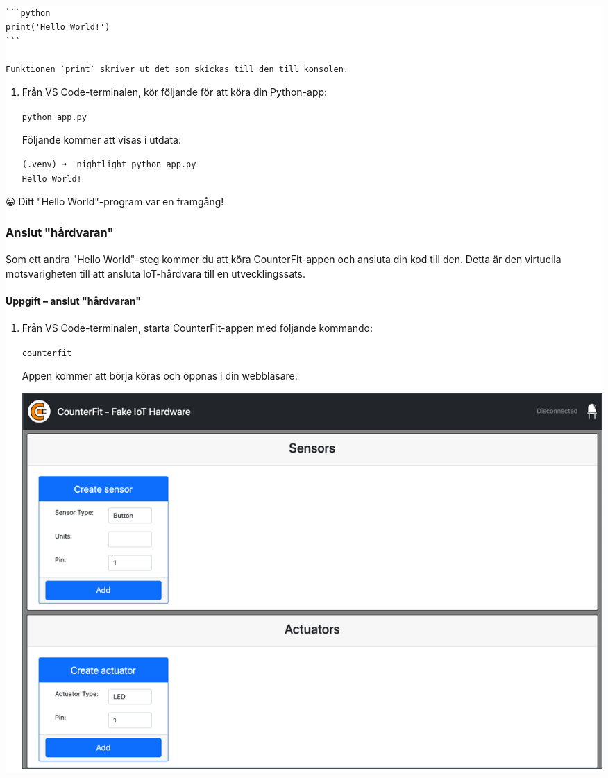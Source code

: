     ```python
    print('Hello World!')
    ```

    Funktionen `print` skriver ut det som skickas till den till konsolen.

1. Från VS Code-terminalen, kör följande för att köra din Python-app:

    ```sh
    python app.py
    ```

    Följande kommer att visas i utdata:

    ```output
    (.venv) ➜  nightlight python app.py 
    Hello World!
    ```

😀 Ditt "Hello World"-program var en framgång!

### Anslut "hårdvaran"

Som ett andra "Hello World"-steg kommer du att köra CounterFit-appen och ansluta din kod till den. Detta är den virtuella motsvarigheten till att ansluta IoT-hårdvara till en utvecklingssats.

#### Uppgift – anslut "hårdvaran"

1. Från VS Code-terminalen, starta CounterFit-appen med följande kommando:

    ```sh
    counterfit
    ```

    Appen kommer att börja köras och öppnas i din webbläsare:

    ![CounterFit-appen körs i en webbläsare](../../../../../translated_images/counterfit-first-run.433326358b669b31d0e99c3513cb01bfbb13724d162c99cdcc8f51ecf5f9c779.sv.png)
